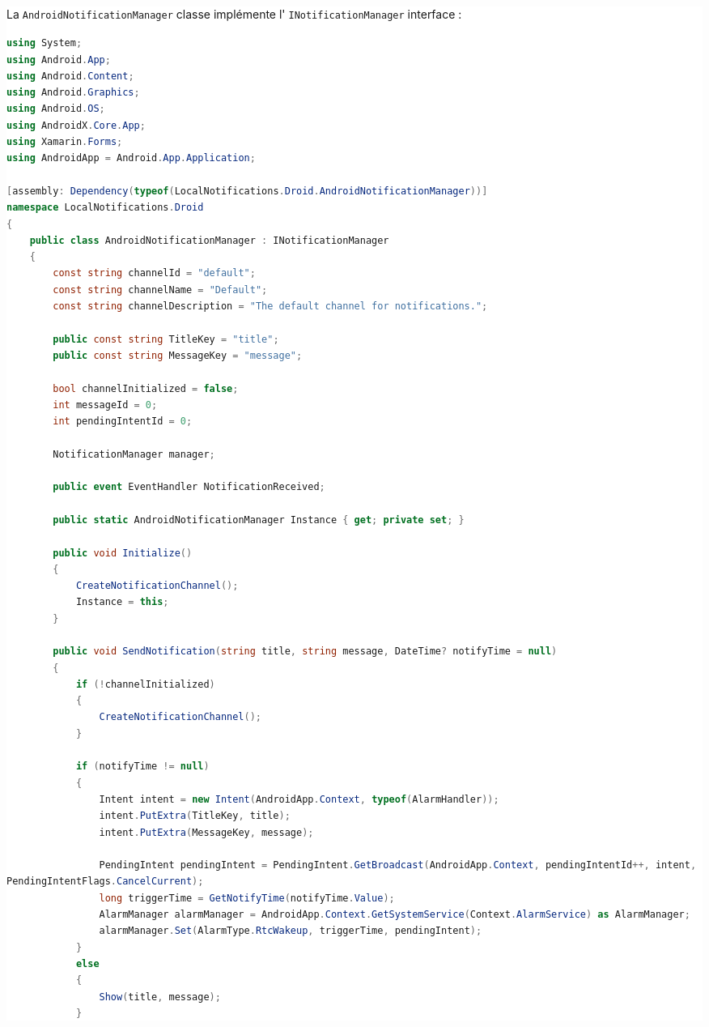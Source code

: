 La `AndroidNotificationManager` classe implémente l' `INotificationManager` interface :

```csharp
using System;
using Android.App;
using Android.Content;
using Android.Graphics;
using Android.OS;
using AndroidX.Core.App;
using Xamarin.Forms;
using AndroidApp = Android.App.Application;

[assembly: Dependency(typeof(LocalNotifications.Droid.AndroidNotificationManager))]
namespace LocalNotifications.Droid
{
    public class AndroidNotificationManager : INotificationManager
    {
        const string channelId = "default";
        const string channelName = "Default";
        const string channelDescription = "The default channel for notifications.";

        public const string TitleKey = "title";
        public const string MessageKey = "message";

        bool channelInitialized = false;
        int messageId = 0;
        int pendingIntentId = 0;

        NotificationManager manager;

        public event EventHandler NotificationReceived;

        public static AndroidNotificationManager Instance { get; private set; }

        public void Initialize()
        {
            CreateNotificationChannel();
            Instance = this;
        }

        public void SendNotification(string title, string message, DateTime? notifyTime = null)
        {
            if (!channelInitialized)
            {
                CreateNotificationChannel();
            }

            if (notifyTime != null)
            {
                Intent intent = new Intent(AndroidApp.Context, typeof(AlarmHandler));
                intent.PutExtra(TitleKey, title);
                intent.PutExtra(MessageKey, message);

                PendingIntent pendingIntent = PendingIntent.GetBroadcast(AndroidApp.Context, pendingIntentId++, intent, PendingIntentFlags.CancelCurrent);
                long triggerTime = GetNotifyTime(notifyTime.Value);
                AlarmManager alarmManager = AndroidApp.Context.GetSystemService(Context.AlarmService) as AlarmManager;
                alarmManager.Set(AlarmType.RtcWakeup, triggerTime, pendingIntent);
            }
            else
            {
                Show(title, message);
            }
```